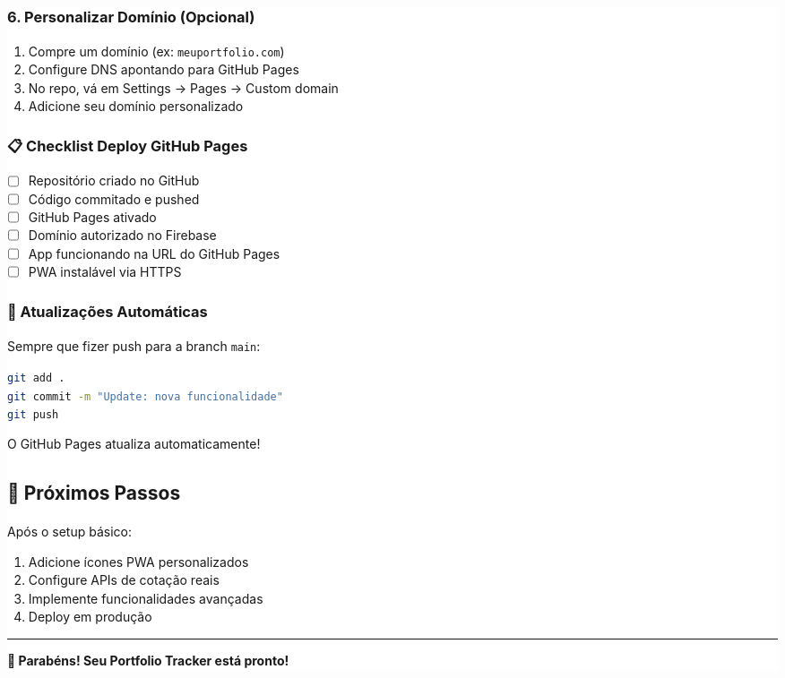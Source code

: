 ### 6. Personalizar Domínio (Opcional)
1. Compre um domínio (ex: `meuportfolio.com`)
2. Configure DNS apontando para GitHub Pages
3. No repo, vá em Settings → Pages → Custom domain
4. Adicione seu domínio personalizado

### 📋 Checklist Deploy GitHub Pages
- [ ] Repositório criado no GitHub
- [ ] Código commitado e pushed
- [ ] GitHub Pages ativado
- [ ] Domínio autorizado no Firebase
- [ ] App funcionando na URL do GitHub Pages
- [ ] PWA instalável via HTTPS

### 🔄 Atualizações Automáticas
Sempre que fizer push para a branch `main`:
```bash
git add .
git commit -m "Update: nova funcionalidade"
git push
```

O GitHub Pages atualiza automaticamente!

## 🔄 Próximos Passos

Após o setup básico:
1. Adicione ícones PWA personalizados
2. Configure APIs de cotação reais
3. Implemente funcionalidades avançadas
4. Deploy em produção

---

**🎉 Parabéns! Seu Portfolio Tracker está pronto!**